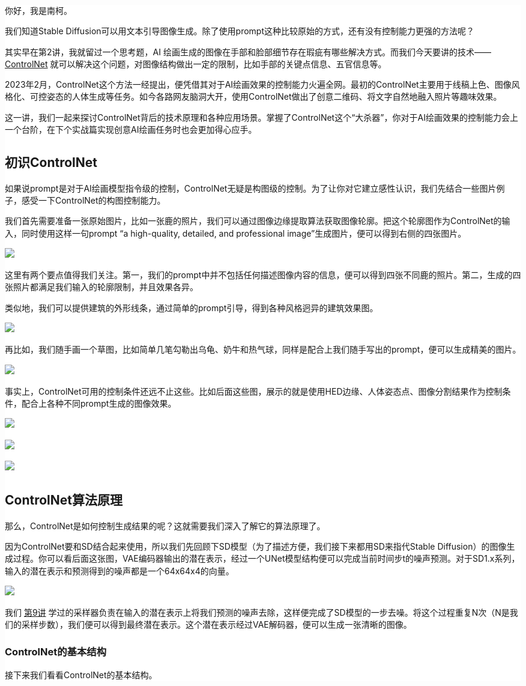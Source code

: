 你好，我是南柯。

我们知道Stable Diffusion可以用文本引导图像生成。除了使用prompt这种比较原始的方式，还有没有控制能力更强的方法呢？

其实早在第2讲，我就留过一个思考题，AI 绘画生成的图像在手部和脸部细节存在瑕疵有哪些解决方式。而我们今天要讲的技术—— [ControlNet](https://github.com/lllyasviel/ControlNet) 就可以解决这个问题，对图像结构做出一定的限制，比如手部的关键点信息、五官信息等。

2023年2月，ControlNet这个方法一经提出，便凭借其对于AI绘画效果的控制能力火遍全网。最初的ControlNet主要用于线稿上色、图像风格化、可控姿态的人体生成等任务。如今各路网友脑洞大开，使用ControlNet做出了创意二维码、将文字自然地融入照片等趣味效果。

这一讲，我们一起来探讨ControlNet背后的技术原理和各种应用场景。掌握了ControlNet这个“大杀器”，你对于AI绘画效果的控制能力会上一个台阶，在下个实战篇实现创意AI绘画任务时也会更加得心应手。

## 初识ControlNet

如果说prompt是对于AI绘画模型指令级的控制，ControlNet无疑是构图级的控制。为了让你对它建立感性认识，我们先结合一些图片例子，感受一下ControlNet的构图控制能力。

我们首先需要准备一张原始图片，比如一张鹿的照片，我们可以通过图像边缘提取算法获取图像轮廓。把这个轮廓图作为ControlNet的输入，同时使用这样一句prompt “a high-quality, detailed, and professional image”生成图片，便可以得到右侧的四张图片。

![](https://static001.geekbang.org/resource/image/f1/43/f1489b3757yy7c15dd42d67544a4fa43.png?wh=1404x1224)

这里有两个要点值得我们关注。第一，我们的prompt中并不包括任何描述图像内容的信息，便可以得到四张不同鹿的照片。第二，生成的四张照片都满足我们输入的轮廓限制，并且效果各异。

类似地，我们可以提供建筑的外形线条，通过简单的prompt引导，得到各种风格迥异的建筑效果图。

![](https://static001.geekbang.org/resource/image/7d/1c/7db673697d79900f2b5c110eb837041c.png?wh=1937x1100)

再比如，我们随手画一个草图，比如简单几笔勾勒出乌龟、奶牛和热气球，同样是配合上我们随手写出的prompt，便可以生成精美的图片。

![](https://static001.geekbang.org/resource/image/86/f4/862958b8bbdbe5953e15183255ae2bf4.png?wh=1924x1089)

事实上，ControlNet可用的控制条件还远不止这些。比如后面这些图，展示的就是使用HED边缘、人体姿态点、图像分割结果作为控制条件，配合上各种不同prompt生成的图像效果。

![](https://static001.geekbang.org/resource/image/13/3b/1398bf3f48b2ee66cb5836e61f96253b.png?wh=1919x1218)

![](https://static001.geekbang.org/resource/image/5d/d5/5db39dyy71e55e5ab4841e659b514fd5.png?wh=1917x1073)

![](https://static001.geekbang.org/resource/image/5e/df/5e5c57115429b47e56750d69a73a60df.png?wh=1905x953)

## ControlNet算法原理

那么，ControlNet是如何控制生成结果的呢？这就需要我们深入了解它的算法原理了。

因为ControlNet要和SD结合起来使用，所以我们先回顾下SD模型（为了描述方便，我们接下来都用SD来指代Stable Diffusion）的图像生成过程。你可以看后面这张图，VAE编码器输出的潜在表示，经过一个UNet模型结构便可以完成当前时间步t的噪声预测。对于SD1.x系列，输入的潜在表示和预测得到的噪声都是一个64x64x4的向量。

![](https://static001.geekbang.org/resource/image/4a/d7/4acfb9c5a2yy94e5d2ee8b619848a9d7.jpg?wh=4409x2480)

我们 [第9讲](https://time.geekbang.org/column/article/683992) 学过的采样器负责在输入的潜在表示上将我们预测的噪声去除，这样便完成了SD模型的一步去噪。将这个过程重复N次（N是我们的采样步数），我们便可以得到最终潜在表示。这个潜在表示经过VAE解码器，便可以生成一张清晰的图像。

### ControlNet的基本结构

接下来我们看看ControlNet的基本结构。
